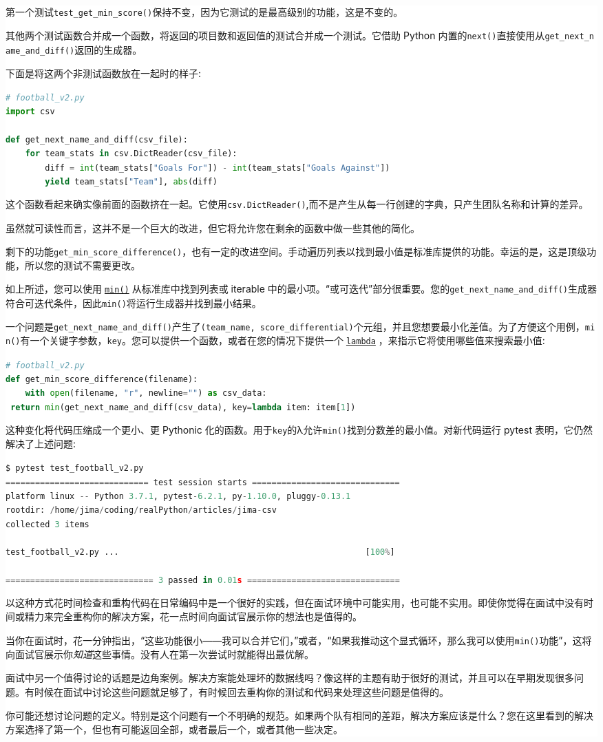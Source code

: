 第一个测试`test_get_min_score()`保持不变，因为它测试的是最高级别的功能，这是不变的。

其他两个测试函数合并成一个函数，将返回的项目数和返回值的测试合并成一个测试。它借助 Python 内置的`next()`直接使用从`get_next_name_and_diff()`返回的生成器。

下面是将这两个非测试函数放在一起时的样子:

```py
# football_v2.py
import csv

def get_next_name_and_diff(csv_file):
    for team_stats in csv.DictReader(csv_file):
        diff = int(team_stats["Goals For"]) - int(team_stats["Goals Against"])
        yield team_stats["Team"], abs(diff)
```

这个函数看起来确实像前面的函数挤在一起。它使用`csv.DictReader()`,而不是产生从每一行创建的字典，只产生团队名称和计算的差异。

虽然就可读性而言，这并不是一个巨大的改进，但它将允许您在剩余的函数中做一些其他的简化。

剩下的功能`get_min_score_difference()`，也有一定的改进空间。手动遍历列表以找到最小值是标准库提供的功能。幸运的是，这是顶级功能，所以您的测试不需要更改。

如上所述，您可以使用 [`min()`](https://realpython.com/python-min-and-max/) 从标准库中找到列表或 iterable 中的最小项。“或可迭代”部分很重要。您的`get_next_name_and_diff()`生成器符合可迭代条件，因此`min()`将运行生成器并找到最小结果。

一个问题是`get_next_name_and_diff()`产生了`(team_name, score_differential)`个元组，并且您想要最小化差值。为了方便这个用例，`min()`有一个关键字参数，`key`。您可以提供一个函数，或者在您的情况下提供一个 [`lambda`](https://realpython.com/python-lambda/) ，来指示它将使用哪些值来搜索最小值:

```py
# football_v2.py
def get_min_score_difference(filename):
    with open(filename, "r", newline="") as csv_data:
 return min(get_next_name_and_diff(csv_data), key=lambda item: item[1])
```

这种变化将代码压缩成一个更小、更 Pythonic 化的函数。用于`key`的λ允许`min()`找到分数差的最小值。对新代码运行 pytest 表明，它仍然解决了上述问题:

```py
$ pytest test_football_v2.py
============================= test session starts ==============================
platform linux -- Python 3.7.1, pytest-6.2.1, py-1.10.0, pluggy-0.13.1
rootdir: /home/jima/coding/realPython/articles/jima-csv
collected 3 items

test_football_v2.py ...                                                  [100%]

============================== 3 passed in 0.01s ===============================
```

以这种方式花时间检查和重构代码在日常编码中是一个很好的实践，但在面试环境中可能实用，也可能不实用。即使你觉得在面试中没有时间或精力来完全重构你的解决方案，花一点时间向面试官展示你的想法也是值得的。

当你在面试时，花一分钟指出，“这些功能很小——我可以合并它们，”或者，“如果我推动这个显式循环，那么我可以使用`min()`功能”，这将向面试官展示你*知道*这些事情。没有人在第一次尝试时就能得出最优解。

面试中另一个值得讨论的话题是边角案例。解决方案能处理坏的数据线吗？像这样的主题有助于很好的测试，并且可以在早期发现很多问题。有时候在面试中讨论这些问题就足够了，有时候回去重构你的测试和代码来处理这些问题是值得的。

你可能还想讨论问题的定义。特别是这个问题有一个不明确的规范。如果两个队有相同的差距，解决方案应该是什么？您在这里看到的解决方案选择了第一个，但也有可能返回全部，或者最后一个，或者其他一些决定。
